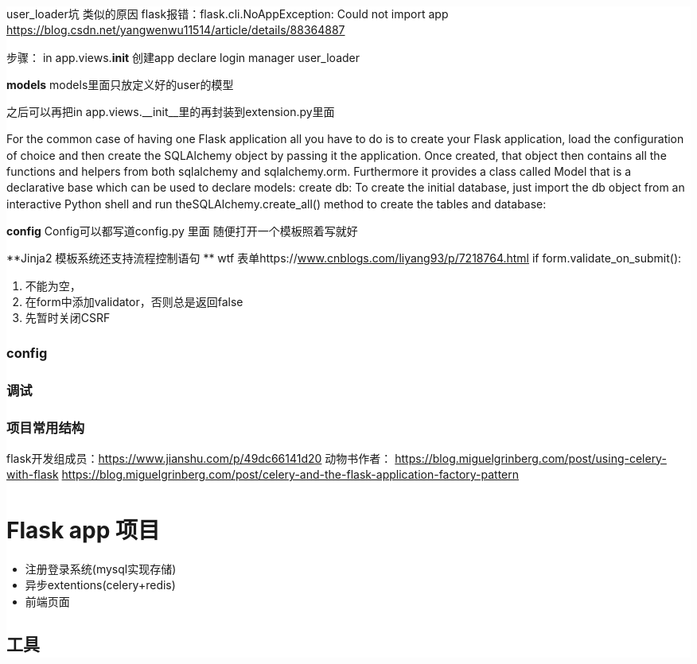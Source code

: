 user_loader坑 类似的原因
flask报错：flask.cli.NoAppException: Could not import app
https://blog.csdn.net/yangwenwu11514/article/details/88364887

步骤：
in app.views.__init__
创建app
declare login manager
user_loader

**models**
models里面只放定义好的user的模型

之后可以再把in app.views.__init__里的再封装到extension.py里面


For the common case of having one Flask application all you have to do is to create your Flask application, load the configuration of choice and then create the SQLAlchemy object by passing it the application.
Once created, that object then contains all the functions and helpers from both sqlalchemy and sqlalchemy.orm. Furthermore it provides a class called Model that is a declarative base which can be used to declare models:
create db:
To create the initial database, just import the db object from an interactive Python shell and run theSQLAlchemy.create_all() method to create the tables and database:

**config**
Config可以都写道config.py 里面
随便打开一个模板照着写就好


**Jinja2 模板系统还支持流程控制语句  **
wtf 表单https://www.cnblogs.com/liyang93/p/7218764.html
if form.validate_on_submit():
1. 不能为空，
2. 在form中添加validator，否则总是返回false
3. 先暂时关闭CSRF

### config
### 调试
### 项目常用结构
flask开发组成员：https://www.jianshu.com/p/49dc66141d20
动物书作者：
https://blog.miguelgrinberg.com/post/using-celery-with-flask
https://blog.miguelgrinberg.com/post/celery-and-the-flask-application-factory-pattern

# Flask app 项目
- 注册登录系统(mysql实现存储)
- 异步extentions(celery+redis)
- 前端页面

## 工具
